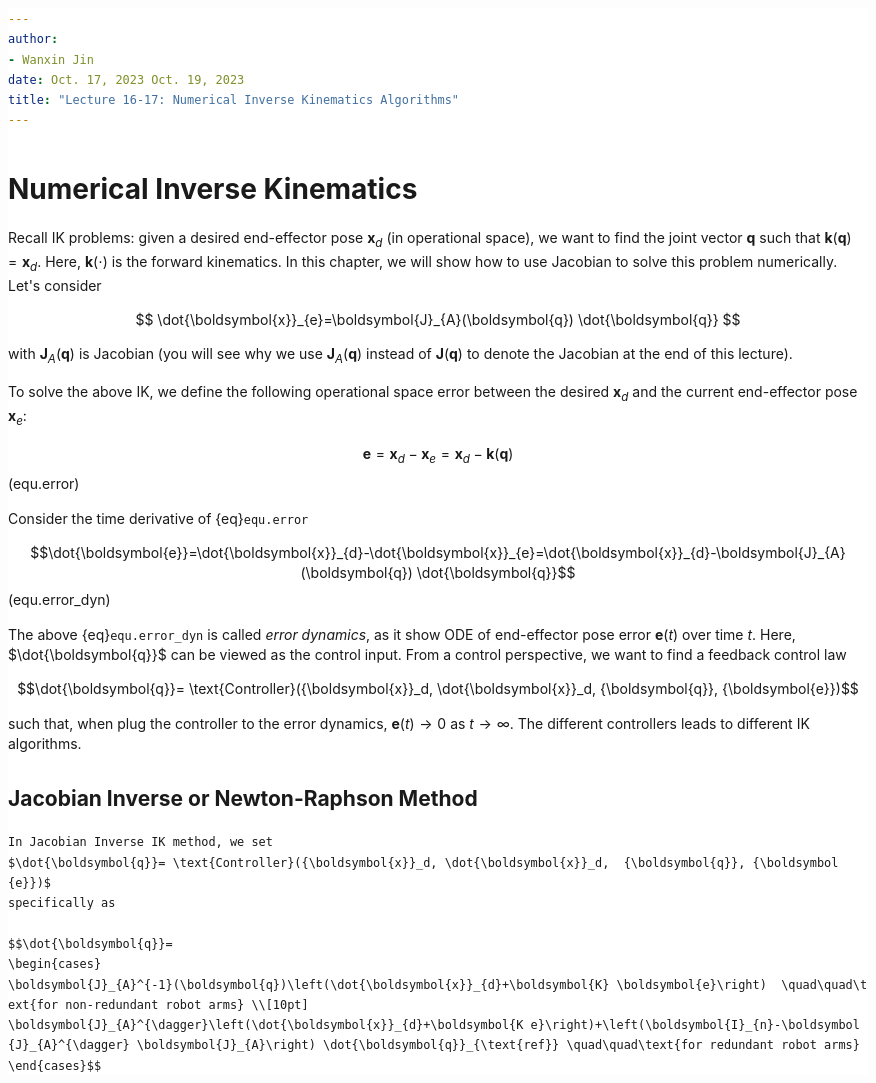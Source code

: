 ```yaml
---
author:
- Wanxin Jin
date: Oct. 17, 2023 Oct. 19, 2023
title: "Lecture 16-17: Numerical Inverse Kinematics Algorithms"
---
```


#  Numerical Inverse Kinematics

Recall IK problems: given a desired end-effector pose
$\boldsymbol{x}_{d}$ (in operational space), we want to find the joint vector $\boldsymbol{q}$ such that
$\boldsymbol{k}(\boldsymbol{q})=\boldsymbol{x}_d$. Here,
$\boldsymbol{k}(\cdot)$ is the forward kinematics. In this chapter, we will show how to use Jacobian to solve this problem numerically. Let's consider 

$$
\dot{\boldsymbol{x}}_{e}=\boldsymbol{J}_{A}(\boldsymbol{q}) \dot{\boldsymbol{q}}
$$

with $\boldsymbol{J}_{A}(\boldsymbol{q})$ is Jacobian (you will see why we use $\boldsymbol{J}_{A}(\boldsymbol{q})$ instead of $\boldsymbol{J}(\boldsymbol{q})$ to denote the Jacobian at the end of this lecture).

To solve the above IK, we define the following operational space error
between the desired $\boldsymbol{x}_{d}$ and the current end-effector
pose $\boldsymbol{x}_{e}$:

$$\boldsymbol{e}=\boldsymbol{x}_{d}-\boldsymbol{x}_{e}=\boldsymbol{x}_{d}-\boldsymbol{k}(\boldsymbol{q})
$$(equ.error)

Consider the time derivative of {eq}`equ.error`

$$\dot{\boldsymbol{e}}=\dot{\boldsymbol{x}}_{d}-\dot{\boldsymbol{x}}_{e}=\dot{\boldsymbol{x}}_{d}-\boldsymbol{J}_{A}(\boldsymbol{q}) \dot{\boldsymbol{q}}$$(equ.error_dyn)

The above {eq}`equ.error_dyn` is called *error dynamics*, as it show ODE of end-effector pose error
$\boldsymbol{e}(t)$ over time $t$. Here, $\dot{\boldsymbol{q}}$ can be
viewed as the control input. From a control perspective, we want to find
a feedback control law

$$\dot{\boldsymbol{q}}= \text{Controller}({\boldsymbol{x}}_d, \dot{\boldsymbol{x}}_d,  {\boldsymbol{q}}, {\boldsymbol{e}})$$

such that, when plug the controller to the error dynamics,
$\boldsymbol{e}(t)\rightarrow 0$ as $t\rightarrow \infty$. The different
controllers leads to different  IK algorithms.

## Jacobian Inverse or Newton-Raphson Method

```{important}
In Jacobian Inverse IK method, we set
$\dot{\boldsymbol{q}}= \text{Controller}({\boldsymbol{x}}_d, \dot{\boldsymbol{x}}_d,  {\boldsymbol{q}}, {\boldsymbol{e}})$
specifically as

$$\dot{\boldsymbol{q}}=
\begin{cases}
\boldsymbol{J}_{A}^{-1}(\boldsymbol{q})\left(\dot{\boldsymbol{x}}_{d}+\boldsymbol{K} \boldsymbol{e}\right)  \quad\quad\text{for non-redundant robot arms} \\[10pt]
\boldsymbol{J}_{A}^{\dagger}\left(\dot{\boldsymbol{x}}_{d}+\boldsymbol{K e}\right)+\left(\boldsymbol{I}_{n}-\boldsymbol{J}_{A}^{\dagger} \boldsymbol{J}_{A}\right) \dot{\boldsymbol{q}}_{\text{ref}} \quad\quad\text{for redundant robot arms}
\end{cases}$$
```